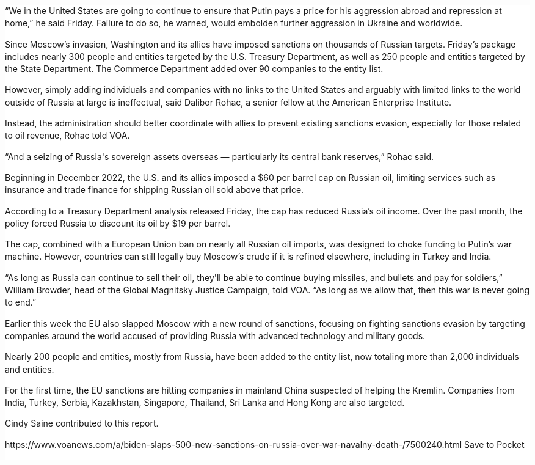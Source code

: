 
“We in the United States are going to continue to ensure that Putin pays a price for his aggression abroad and repression at home,” he said Friday. Failure to do so, he warned, would embolden further aggression in Ukraine and worldwide.


Since Moscow’s invasion, Washington and its allies have imposed sanctions on thousands of Russian targets. Friday’s package includes nearly 300 people and entities targeted by the U.S. Treasury Department, as well as 250 people and entities targeted by the State Department. The Commerce Department added over 90 companies to the entity list.


However, simply adding individuals and companies with no links to the United States and arguably with limited links to the world outside of Russia at large is ineffectual, said Dalibor Rohac, a senior fellow at the American Enterprise Institute.


Instead, the administration should better coordinate with allies to prevent existing sanctions evasion, especially for those related to oil revenue, Rohac told VOA.


“And a seizing of Russia's sovereign assets overseas — particularly its central bank reserves,” Rohac said.


Beginning in December 2022, the U.S. and its allies imposed a $60 per barrel cap on Russian oil, limiting services such as insurance and trade finance for shipping Russian oil sold above that price.


According to a Treasury Department analysis released Friday, the cap has reduced Russia’s oil income. Over the past month, the policy forced Russia to discount its oil by $19 per barrel.


The cap, combined with a European Union ban on nearly all Russian oil imports, was designed to choke funding to Putin’s war machine. However, countries can still legally buy Moscow’s crude if it is refined elsewhere, including in Turkey and India.


“As long as Russia can continue to sell their oil, they'll be able to continue buying missiles, and bullets and pay for soldiers,” William Browder, head of the Global Magnitsky Justice Campaign, told VOA. “As long as we allow that, then this war is never going to end.”


Earlier this week the EU also slapped Moscow with a new round of sanctions, focusing on fighting sanctions evasion by targeting companies around the world accused of providing Russia with advanced technology and military goods.


Nearly 200 people and entities, mostly from Russia, have been added to the entity list, now totaling more than 2,000 individuals and entities.


For the first time, the EU sanctions are hitting companies in mainland China suspected of helping the Kremlin. Companies from India, Turkey, Serbia, Kazakhstan, Singapore, Thailand, Sri Lanka and Hong Kong are also targeted.


Cindy Saine contributed to this report.

<span class="feed-item-link">
<a href="https://www.voanews.com/a/biden-slaps-500-new-sanctions-on-russia-over-war-navalny-death-/7500240.html">https://www.voanews.com/a/biden-slaps-500-new-sanctions-on-russia-over-war-navalny-death-/7500240.html</a> <a href="https://getpocket.com/save" class="pocket-btn" data-lang="en" data-save-url="https://www.voanews.com/a/biden-slaps-500-new-sanctions-on-russia-over-war-navalny-death-/7500240.html">Save to Pocket</a>
</span>

---